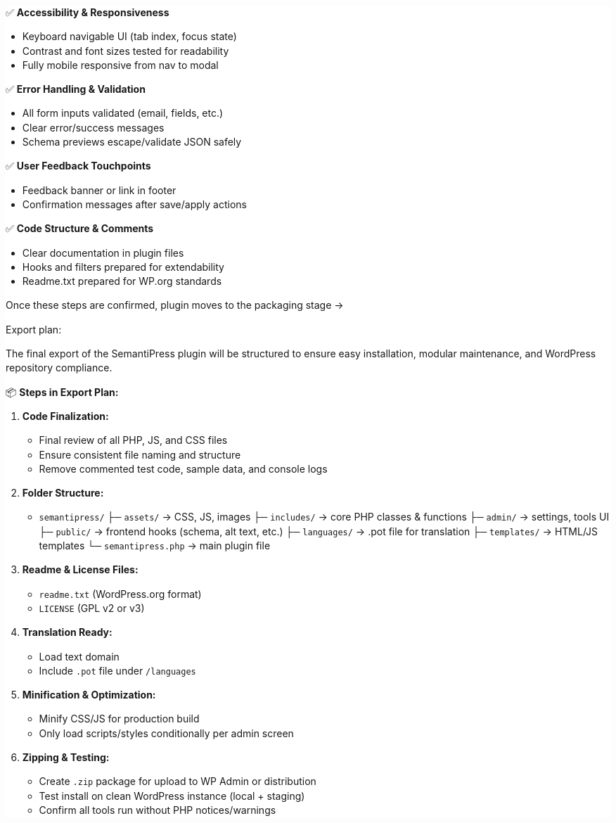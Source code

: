 ✅ **Accessibility & Responsiveness**
- Keyboard navigable UI (tab index, focus state)
- Contrast and font sizes tested for readability
- Fully mobile responsive from nav to modal

✅ **Error Handling & Validation**
- All form inputs validated (email, fields, etc.)
- Clear error/success messages
- Schema previews escape/validate JSON safely

✅ **User Feedback Touchpoints**
- Feedback banner or link in footer
- Confirmation messages after save/apply actions

✅ **Code Structure & Comments**
- Clear documentation in plugin files
- Hooks and filters prepared for extendability
- Readme.txt prepared for WP.org standards

Once these steps are confirmed, plugin moves to the packaging stage →

  
Export plan:

The final export of the SemantiPress plugin will be structured to ensure easy installation, modular maintenance, and WordPress repository compliance.

📦 **Steps in Export Plan:**

1. **Code Finalization:**
   - Final review of all PHP, JS, and CSS files
   - Ensure consistent file naming and structure
   - Remove commented test code, sample data, and console logs

2. **Folder Structure:**
   - `semantipress/`
     ├─ `assets/` → CSS, JS, images
     ├─ `includes/` → core PHP classes & functions
     ├─ `admin/` → settings, tools UI
     ├─ `public/` → frontend hooks (schema, alt text, etc.)
     ├─ `languages/` → .pot file for translation
     ├─ `templates/` → HTML/JS templates
     └─ `semantipress.php` → main plugin file

3. **Readme & License Files:**
   - `readme.txt` (WordPress.org format)
   - `LICENSE` (GPL v2 or v3)

4. **Translation Ready:**
   - Load text domain
   - Include `.pot` file under `/languages`

5. **Minification & Optimization:**
   - Minify CSS/JS for production build
   - Only load scripts/styles conditionally per admin screen

6. **Zipping & Testing:**
   - Create `.zip` package for upload to WP Admin or distribution
   - Test install on clean WordPress instance (local + staging)
   - Confirm all tools run without PHP notices/warnings
